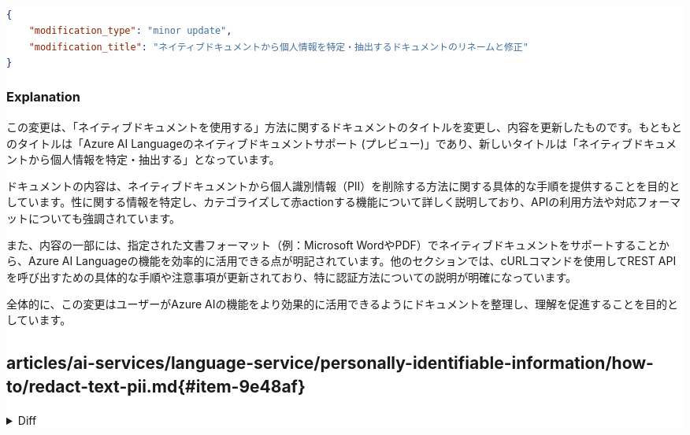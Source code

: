 ```json
{
    "modification_type": "minor update",
    "modification_title": "ネイティブドキュメントから個人情報を特定・抽出するドキュメントのリネームと修正"
}
```

### Explanation
この変更は、「ネイティブドキュメントを使用する」方法に関するドキュメントのタイトルを変更し、内容を更新したものです。もともとのタイトルは「Azure AI Languageのネイティブドキュメントサポート (プレビュー)」であり、新しいタイトルは「ネイティブドキュメントから個人情報を特定・抽出する」となっています。

ドキュメントの内容は、ネイティブドキュメントから個人識別情報（PII）を削除する方法に関する具体的な手順を提供することを目的としています。性に関する情報を特定し、カテゴライズして赤actionする機能について詳しく説明しており、APIの利用方法や対応フォーマットについても強調されています。

また、内容の一部には、指定された文書フォーマット（例：Microsoft WordやPDF）でネイティブドキュメントをサポートすることから、Azure AI Languageの機能を効率的に活用できる点が明記されています。他のセクションでは、cURLコマンドを使用してREST APIを呼び出すための具体的な手順や注意事項が更新されており、特に認証方法についての説明が明確になっています。

全体的に、この変更はユーザーがAzure AIの機能をより効果的に活用できるようにドキュメントを整理し、理解を促進することを目的としています。

## articles/ai-services/language-service/personally-identifiable-information/how-to/redact-text-pii.md{#item-9e48af}

<details>
<summary>Diff</summary>
````diff
@@ -1,36 +1,35 @@
 ---
-title: How to detect Personally Identifiable Information (PII)
+title: Identify and extract Personally Identifying Information (PII) from text
 titleSuffix: Azure AI services
-description: This article will show you how to extract PII and health information (PHI) from text and detect identifiable information.
+description: This article shows you how to identify, extract and redact Personally Identifying Information (PII) from text.
 #services: cognitive-services
 author: jboback
 manager: nitinme
 ms.service: azure-ai-language
 ms.topic: how-to
-ms.date: 11/04/2024
-ms.author: jboback
-ms.custom: language-service-pii, ignite-2024
+ms.date: 03/05/2025
+ms.author: lajanuar
+ms.custom: language-service-pii
 ---
 
+# Detect and redact Personally Identifying Information in text
 
-# How to detect and redact Personally Identifying Information (PII)
-
-The PII feature can evaluate unstructured text, extract, and redact sensitive information (PII) and health information (PHI) in text across several [predefined categories](concepts/entity-categories.md).
+Azure AI Language is a cloud-based service that applies Natural Language Processing (NLP) features to text-based data. The PII feature can evaluate unstructured text, extract, and redact sensitive information (PII) and health information (PHI) in text across several [predefined categories](../concepts/entity-categories.md).
 
 
 ## Development options
 
-[!INCLUDE [development options](./includes/development-options.md)]
+[!INCLUDE [development options](../includes/development-options.md)]
 
````